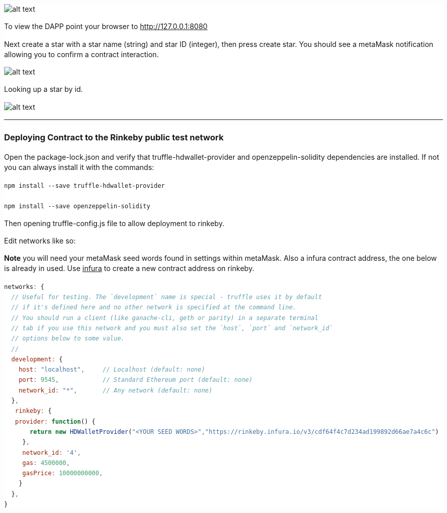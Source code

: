 ![alt text](pics/private.png "private")

To view the DAPP point your browser to http://127.0.0.1:8080


Next create a star with a star name (string) and star ID (integer), then press create star. You should see a metaMask
notification allowing you to confirm a contract interaction.

![alt text](pics/contract.png "contract")

Looking up a star by id.

![alt text](pics/lookup.png "lookup")

---

### Deploying Contract to the Rinkeby public test network

Open the package-lock.json and verify that truffle-hdwallet-provider and openzeppelin-solidity dependencies are installed. If not you can always install it with the commands:

    npm install --save truffle-hdwallet-provider

    npm install --save openzeppelin-solidity

Then opening truffle-config.js file to allow deployment to rinkeby.

Edit networks like so:

__Note__ you will need your metaMask seed words found in settings within metaMask. Also a infura contract address, the one below is already in used. Use <a href = "https://infura.io/">infura</a> to create a new contract address on rinkeby.

```javascript
networks: {
  // Useful for testing. The `development` name is special - truffle uses it by default
  // if it's defined here and no other network is specified at the command line.
  // You should run a client (like ganache-cli, geth or parity) in a separate terminal
  // tab if you use this network and you must also set the `host`, `port` and `network_id`
  // options below to some value.
  //
  development: {
    host: "localhost",     // Localhost (default: none)
    port: 9545,            // Standard Ethereum port (default: none)
    network_id: "*",       // Any network (default: none)
  },
   rinkeby: {
   provider: function() {
       return new HDWalletProvider("<YOUR SEED WORDS>","https://rinkeby.infura.io/v3/cdf64f4c7d234ad199892d66ae7a4c6c")
     },
     network_id: '4',
     gas: 4500000,
     gasPrice: 10000000000,
    }
  },
}
```
